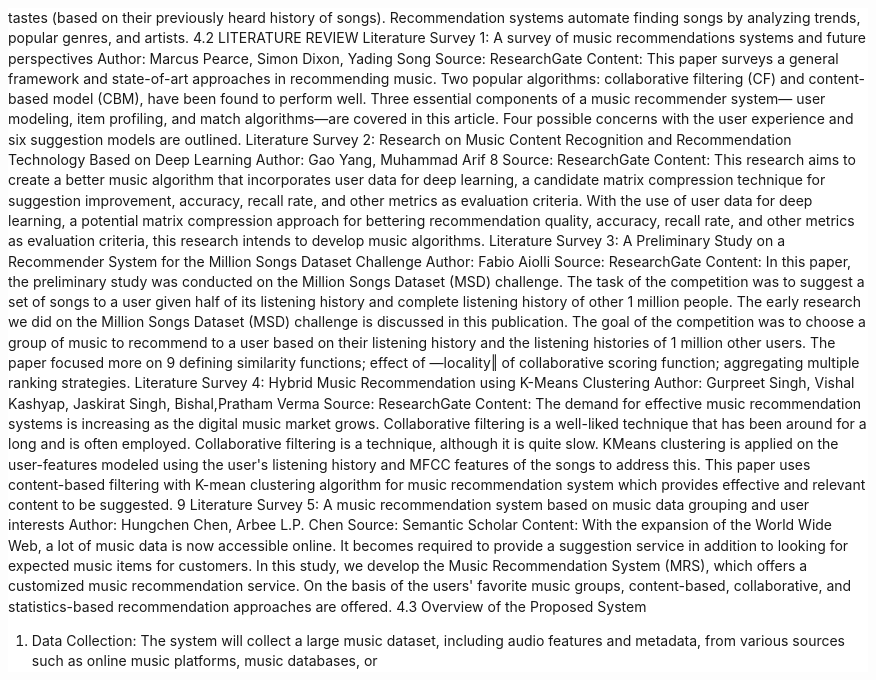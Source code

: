 tastes (based on their previously heard history of songs). Recommendation systems automate
finding songs by analyzing trends, popular genres, and artists.
4.2 LITERATURE REVIEW
Literature Survey 1:
A survey of music recommendations systems and future perspectives
Author: Marcus Pearce, Simon Dixon, Yading Song
Source: ResearchGate
Content: This paper surveys a general framework and state-of-art approaches in recommending
music. Two popular algorithms: collaborative filtering (CF) and content-based model (CBM),
have been found to perform well. Three essential components of a music recommender system—
user modeling, item profiling, and match algorithms—are covered in this article. Four possible
concerns with the user experience and six suggestion models are outlined.
Literature Survey 2:
Research on Music Content Recognition and Recommendation Technology
Based on Deep Learning
Author: Gao Yang, Muhammad Arif
8
Source: ResearchGate
Content: This research aims to create a better music algorithm that incorporates user data for
deep learning, a candidate matrix compression technique for suggestion improvement, accuracy,
recall rate, and other metrics as evaluation criteria. With the use of user data for deep learning, a
potential matrix compression approach for bettering recommendation quality, accuracy, recall
rate, and other metrics as evaluation criteria, this research intends to develop music algorithms.
Literature Survey 3:
A Preliminary Study on a Recommender System for the Million Songs Dataset
Challenge
Author: Fabio Aiolli
Source: ResearchGate
Content: In this paper, the preliminary study was conducted on the Million Songs Dataset
(MSD) challenge. The task of the competition was to suggest a set of songs to a user given half
of its listening history and complete listening history of other 1 million people. The early
research we did on the Million Songs Dataset (MSD) challenge is discussed in this publication.
The goal of the competition was to choose a group of music to recommend to a user based on
their listening history and the listening histories of 1 million other users. The paper focused more
on 9 defining similarity functions; effect of ―locality‖ of collaborative scoring function;
aggregating multiple ranking strategies.
Literature Survey 4:
Hybrid Music Recommendation using K-Means Clustering
Author: Gurpreet Singh, Vishal Kashyap, Jaskirat Singh, Bishal,Pratham Verma
Source: ResearchGate
Content: The demand for effective music recommendation systems is increasing as the digital
music market grows. Collaborative filtering is a well-liked technique that has been around for a
long and is often employed. Collaborative filtering is a technique, although it is quite slow. KMeans clustering is applied on the user-features modeled using the user's listening history and
MFCC features of the songs to address this. This paper uses content-based filtering with K-mean
clustering algorithm for music recommendation system which provides effective and relevant
content to be suggested.
9
Literature Survey 5:
A music recommendation system based on music data grouping and user
interests
Author: Hungchen Chen, Arbee L.P. Chen
Source: Semantic Scholar
Content: With the expansion of the World Wide Web, a lot of music data is now accessible
online. It becomes required to provide a suggestion service in addition to looking for expected
music items for customers. In this study, we develop the Music Recommendation System
(MRS), which offers a customized music recommendation service. On the basis of the users'
favorite music groups, content-based, collaborative, and statistics-based recommendation
approaches are offered.
4.3 Overview of the Proposed System
1. Data Collection: The system will collect a large music dataset, including audio features
and metadata, from various sources such as online music platforms, music databases, or